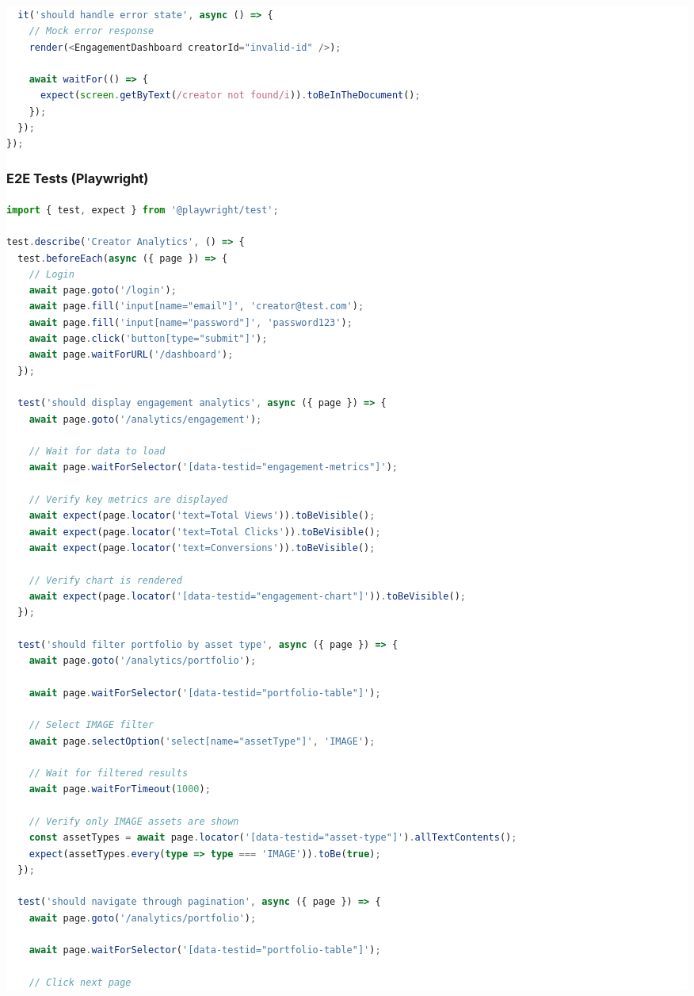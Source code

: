 ```typescript
  it('should handle error state', async () => {
    // Mock error response
    render(<EngagementDashboard creatorId="invalid-id" />);
    
    await waitFor(() => {
      expect(screen.getByText(/creator not found/i)).toBeInTheDocument();
    });
  });
});
```

### E2E Tests (Playwright)

```typescript
import { test, expect } from '@playwright/test';

test.describe('Creator Analytics', () => {
  test.beforeEach(async ({ page }) => {
    // Login
    await page.goto('/login');
    await page.fill('input[name="email"]', 'creator@test.com');
    await page.fill('input[name="password"]', 'password123');
    await page.click('button[type="submit"]');
    await page.waitForURL('/dashboard');
  });

  test('should display engagement analytics', async ({ page }) => {
    await page.goto('/analytics/engagement');
    
    // Wait for data to load
    await page.waitForSelector('[data-testid="engagement-metrics"]');
    
    // Verify key metrics are displayed
    await expect(page.locator('text=Total Views')).toBeVisible();
    await expect(page.locator('text=Total Clicks')).toBeVisible();
    await expect(page.locator('text=Conversions')).toBeVisible();
    
    // Verify chart is rendered
    await expect(page.locator('[data-testid="engagement-chart"]')).toBeVisible();
  });

  test('should filter portfolio by asset type', async ({ page }) => {
    await page.goto('/analytics/portfolio');
    
    await page.waitForSelector('[data-testid="portfolio-table"]');
    
    // Select IMAGE filter
    await page.selectOption('select[name="assetType"]', 'IMAGE');
    
    // Wait for filtered results
    await page.waitForTimeout(1000);
    
    // Verify only IMAGE assets are shown
    const assetTypes = await page.locator('[data-testid="asset-type"]').allTextContents();
    expect(assetTypes.every(type => type === 'IMAGE')).toBe(true);
  });

  test('should navigate through pagination', async ({ page }) => {
    await page.goto('/analytics/portfolio');
    
    await page.waitForSelector('[data-testid="portfolio-table"]');
    
    // Click next page
```